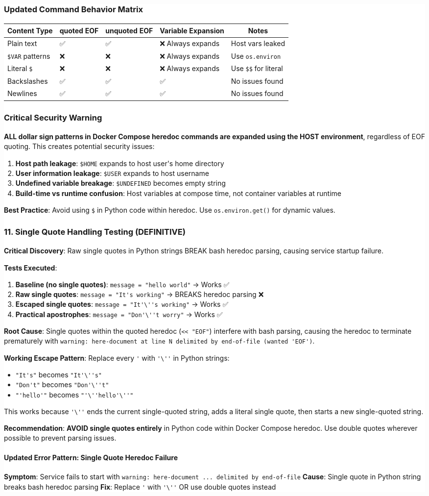 ### Updated Command Behavior Matrix

| Content Type | quoted EOF | unquoted EOF | Variable Expansion | Notes |
|--------------|------------|--------------|-------------------|--------|
| Plain text | ✅ | ✅ | ❌ Always expands | Host vars leaked |
| `$VAR` patterns | ❌ | ❌ | ❌ Always expands | Use `os.environ` |
| Literal `$` | ❌ | ❌ | ❌ Always expands | Use `$$` for literal |
| Backslashes | ✅ | ✅ | ✅ | No issues found |
| Newlines | ✅ | ✅ | ✅ | No issues found |

### Critical Security Warning

**ALL dollar sign patterns in Docker Compose heredoc commands are expanded using the HOST environment**, regardless of EOF quoting. This creates potential security issues:

1. **Host path leakage**: `$HOME` expands to host user's home directory
2. **User information leakage**: `$USER` expands to host username  
3. **Undefined variable breakage**: `$UNDEFINED` becomes empty string
4. **Build-time vs runtime confusion**: Host variables at compose time, not container variables at runtime

**Best Practice**: Avoid using `$` in Python code within heredoc. Use `os.environ.get()` for dynamic values.

### 11. Single Quote Handling Testing (DEFINITIVE)

**Critical Discovery**: Raw single quotes in Python strings BREAK bash heredoc parsing, causing service startup failure.

**Tests Executed**:
1. **Baseline (no single quotes)**: `message = "hello world"` → Works ✅
2. **Raw single quotes**: `message = "It's working"` → BREAKS heredoc parsing ❌
3. **Escaped single quotes**: `message = "It'\''s working"` → Works ✅
4. **Practical apostrophes**: `message = "Don'\''t worry"` → Works ✅

**Root Cause**: Single quotes within the quoted heredoc (`<< "EOF"`) interfere with bash parsing, causing the heredoc to terminate prematurely with `warning: here-document at line N delimited by end-of-file (wanted 'EOF')`.

**Working Escape Pattern**: Replace every `'` with `'\''` in Python strings:
- `"It's"` becomes `"It'\''s"`  
- `"Don't"` becomes `"Don'\''t"`
- `"'hello'"` becomes `"'\''hello'\''"`

This works because `'\''` ends the current single-quoted string, adds a literal single quote, then starts a new single-quoted string.

**Recommendation**: **AVOID single quotes entirely** in Python code within Docker Compose heredoc. Use double quotes wherever possible to prevent parsing issues.

#### Updated Error Pattern: Single Quote Heredoc Failure
**Symptom**: Service fails to start with `warning: here-document ... delimited by end-of-file`
**Cause**: Single quote in Python string breaks bash heredoc parsing
**Fix**: Replace `'` with `'\''` OR use double quotes instead